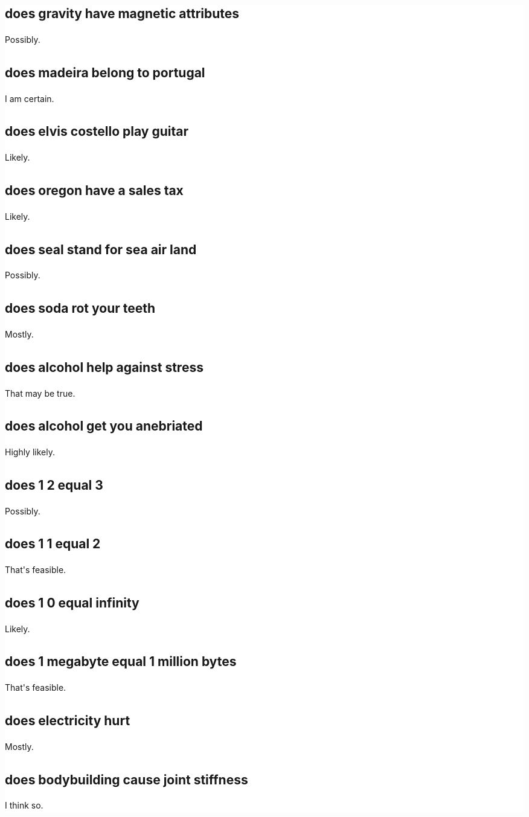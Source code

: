 ## does gravity have magnetic attributes
Possibly.

## does madeira belong to portugal
I am certain.

## does elvis costello play guitar
Likely.

## does oregon have a sales tax
Likely.

## does seal stand for sea air land
Possibly.

## does soda rot your teeth
Mostly.

## does alcohol help against stress
That may be true.

## does alcohol get you anebriated
Highly likely.

## does 1 2 equal 3
Possibly.

## does 1 1 equal 2
That's feasible.

## does 1 0 equal infinity
Likely.

## does 1 megabyte equal 1 million bytes
That's feasible.

## does electricity hurt
Mostly.

## does bodybuilding cause joint stiffness
I think so.
